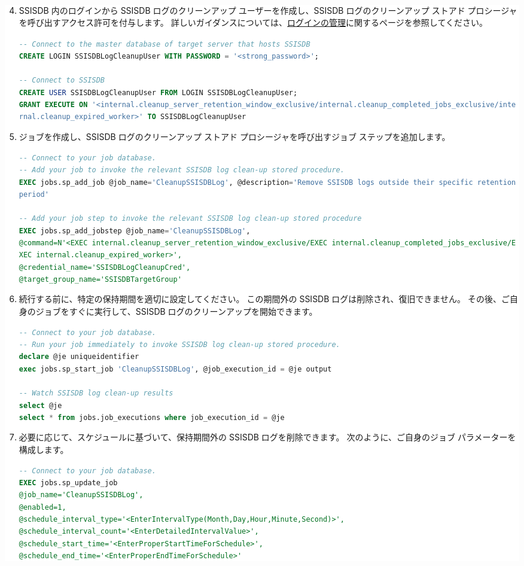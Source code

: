 4. SSISDB 内のログインから SSISDB ログのクリーンアップ ユーザーを作成し、SSISDB ログのクリーンアップ ストアド プロシージャを呼び出すアクセス許可を付与します。 詳しいガイダンスについては、[ログインの管理](../azure-sql/database/logins-create-manage.md)に関するページを参照してください。

   ```sql
   -- Connect to the master database of target server that hosts SSISDB 
   CREATE LOGIN SSISDBLogCleanupUser WITH PASSWORD = '<strong_password>';

   -- Connect to SSISDB
   CREATE USER SSISDBLogCleanupUser FROM LOGIN SSISDBLogCleanupUser;
   GRANT EXECUTE ON '<internal.cleanup_server_retention_window_exclusive/internal.cleanup_completed_jobs_exclusive/internal.cleanup_expired_worker>' TO SSISDBLogCleanupUser 
   ```

5. ジョブを作成し、SSISDB ログのクリーンアップ ストアド プロシージャを呼び出すジョブ ステップを追加します。

   ```sql
   -- Connect to your job database.
   -- Add your job to invoke the relevant SSISDB log clean-up stored procedure.
   EXEC jobs.sp_add_job @job_name='CleanupSSISDBLog', @description='Remove SSISDB logs outside their specific retention period'

   -- Add your job step to invoke the relevant SSISDB log clean-up stored procedure
   EXEC jobs.sp_add_jobstep @job_name='CleanupSSISDBLog',
   @command=N'<EXEC internal.cleanup_server_retention_window_exclusive/EXEC internal.cleanup_completed_jobs_exclusive/EXEC internal.cleanup_expired_worker>',
   @credential_name='SSISDBLogCleanupCred',
   @target_group_name='SSISDBTargetGroup'
   ```

6. 続行する前に、特定の保持期間を適切に設定してください。 この期間外の SSISDB ログは削除され、復旧できません。 その後、ご自身のジョブをすぐに実行して、SSISDB ログのクリーンアップを開始できます。

   ```sql
   -- Connect to your job database.
   -- Run your job immediately to invoke SSISDB log clean-up stored procedure.
   declare @je uniqueidentifier
   exec jobs.sp_start_job 'CleanupSSISDBLog', @job_execution_id = @je output

   -- Watch SSISDB log clean-up results 
   select @je
   select * from jobs.job_executions where job_execution_id = @je
   ```

7. 必要に応じて、スケジュールに基づいて、保持期間外の SSISDB ログを削除できます。 次のように、ご自身のジョブ パラメーターを構成します。

   ```sql
   -- Connect to your job database.
   EXEC jobs.sp_update_job
   @job_name='CleanupSSISDBLog',
   @enabled=1,
   @schedule_interval_type='<EnterIntervalType(Month,Day,Hour,Minute,Second)>',
   @schedule_interval_count='<EnterDetailedIntervalValue>',
   @schedule_start_time='<EnterProperStartTimeForSchedule>',
   @schedule_end_time='<EnterProperEndTimeForSchedule>'
   ```
